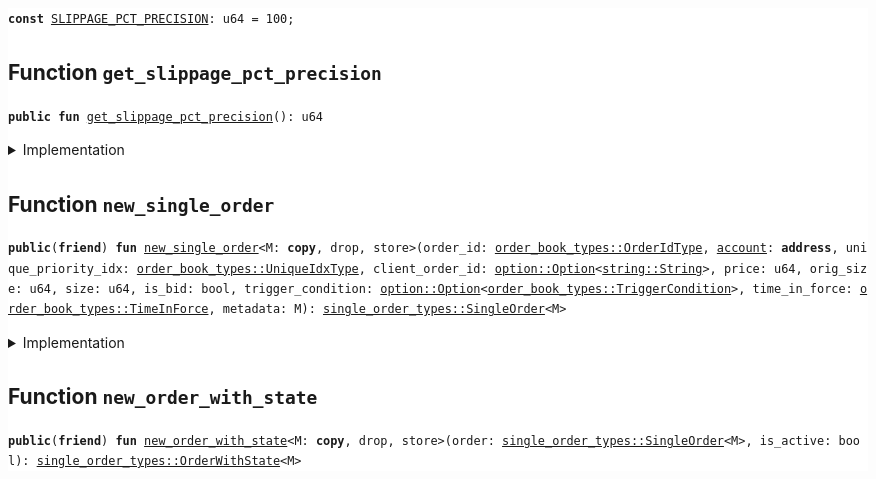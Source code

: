 

<a id="0x7_single_order_types_SLIPPAGE_PCT_PRECISION"></a>



<pre><code><b>const</b> <a href="single_order_types.md#0x7_single_order_types_SLIPPAGE_PCT_PRECISION">SLIPPAGE_PCT_PRECISION</a>: u64 = 100;
</code></pre>



<a id="0x7_single_order_types_get_slippage_pct_precision"></a>

## Function `get_slippage_pct_precision`



<pre><code><b>public</b> <b>fun</b> <a href="single_order_types.md#0x7_single_order_types_get_slippage_pct_precision">get_slippage_pct_precision</a>(): u64
</code></pre>



<details><summary>Implementation</summary></details>

<a id="0x7_single_order_types_new_single_order"></a>

## Function `new_single_order`



<pre><code><b>public</b>(<b>friend</b>) <b>fun</b> <a href="single_order_types.md#0x7_single_order_types_new_single_order">new_single_order</a>&lt;M: <b>copy</b>, drop, store&gt;(order_id: <a href="order_book_types.md#0x7_order_book_types_OrderIdType">order_book_types::OrderIdType</a>, <a href="../../aptos-framework/doc/account.md#0x1_account">account</a>: <b>address</b>, unique_priority_idx: <a href="order_book_types.md#0x7_order_book_types_UniqueIdxType">order_book_types::UniqueIdxType</a>, client_order_id: <a href="../../aptos-framework/../aptos-stdlib/../move-stdlib/doc/option.md#0x1_option_Option">option::Option</a>&lt;<a href="../../aptos-framework/../aptos-stdlib/../move-stdlib/doc/string.md#0x1_string_String">string::String</a>&gt;, price: u64, orig_size: u64, size: u64, is_bid: bool, trigger_condition: <a href="../../aptos-framework/../aptos-stdlib/../move-stdlib/doc/option.md#0x1_option_Option">option::Option</a>&lt;<a href="order_book_types.md#0x7_order_book_types_TriggerCondition">order_book_types::TriggerCondition</a>&gt;, time_in_force: <a href="order_book_types.md#0x7_order_book_types_TimeInForce">order_book_types::TimeInForce</a>, metadata: M): <a href="single_order_types.md#0x7_single_order_types_SingleOrder">single_order_types::SingleOrder</a>&lt;M&gt;
</code></pre>



<details><summary>Implementation</summary></details>

<a id="0x7_single_order_types_new_order_with_state"></a>

## Function `new_order_with_state`



<pre><code><b>public</b>(<b>friend</b>) <b>fun</b> <a href="single_order_types.md#0x7_single_order_types_new_order_with_state">new_order_with_state</a>&lt;M: <b>copy</b>, drop, store&gt;(order: <a href="single_order_types.md#0x7_single_order_types_SingleOrder">single_order_types::SingleOrder</a>&lt;M&gt;, is_active: bool): <a href="single_order_types.md#0x7_single_order_types_OrderWithState">single_order_types::OrderWithState</a>&lt;M&gt;
</code></pre>
